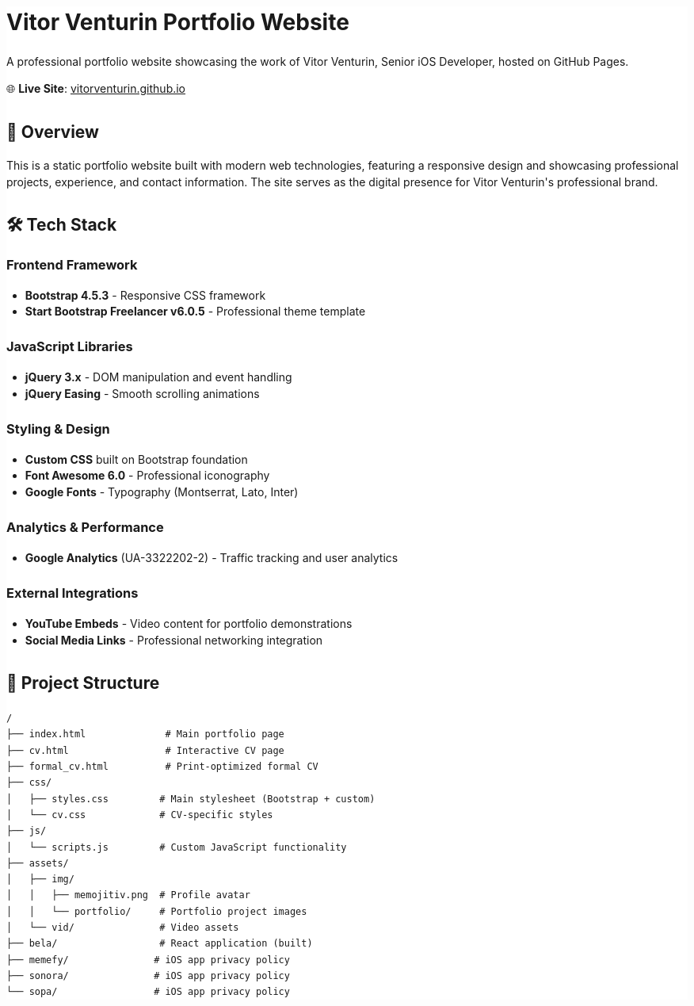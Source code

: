 # Vitor Venturin Portfolio Website

A professional portfolio website showcasing the work of Vitor Venturin, Senior iOS Developer, hosted on GitHub Pages.

🌐 **Live Site**: [vitorventurin.github.io](https://vitorventurin.github.io)

## 🚀 Overview

This is a static portfolio website built with modern web technologies, featuring a responsive design and showcasing professional projects, experience, and contact information. The site serves as the digital presence for Vitor Venturin's professional brand.

## 🛠 Tech Stack

### Frontend Framework
- **Bootstrap 4.5.3** - Responsive CSS framework
- **Start Bootstrap Freelancer v6.0.5** - Professional theme template

### JavaScript Libraries
- **jQuery 3.x** - DOM manipulation and event handling
- **jQuery Easing** - Smooth scrolling animations

### Styling & Design
- **Custom CSS** built on Bootstrap foundation
- **Font Awesome 6.0** - Professional iconography
- **Google Fonts** - Typography (Montserrat, Lato, Inter)

### Analytics & Performance
- **Google Analytics** (UA-3322202-2) - Traffic tracking and user analytics

### External Integrations
- **YouTube Embeds** - Video content for portfolio demonstrations
- **Social Media Links** - Professional networking integration

## 📁 Project Structure

```
/
├── index.html              # Main portfolio page
├── cv.html                 # Interactive CV page
├── formal_cv.html          # Print-optimized formal CV
├── css/
│   ├── styles.css         # Main stylesheet (Bootstrap + custom)
│   └── cv.css             # CV-specific styles
├── js/
│   └── scripts.js         # Custom JavaScript functionality
├── assets/
│   ├── img/
│   │   ├── memojitiv.png  # Profile avatar
│   │   └── portfolio/     # Portfolio project images
│   └── vid/               # Video assets
├── bela/                  # React application (built)
├── memefy/               # iOS app privacy policy
├── sonora/               # iOS app privacy policy
└── sopa/                 # iOS app privacy policy
```
